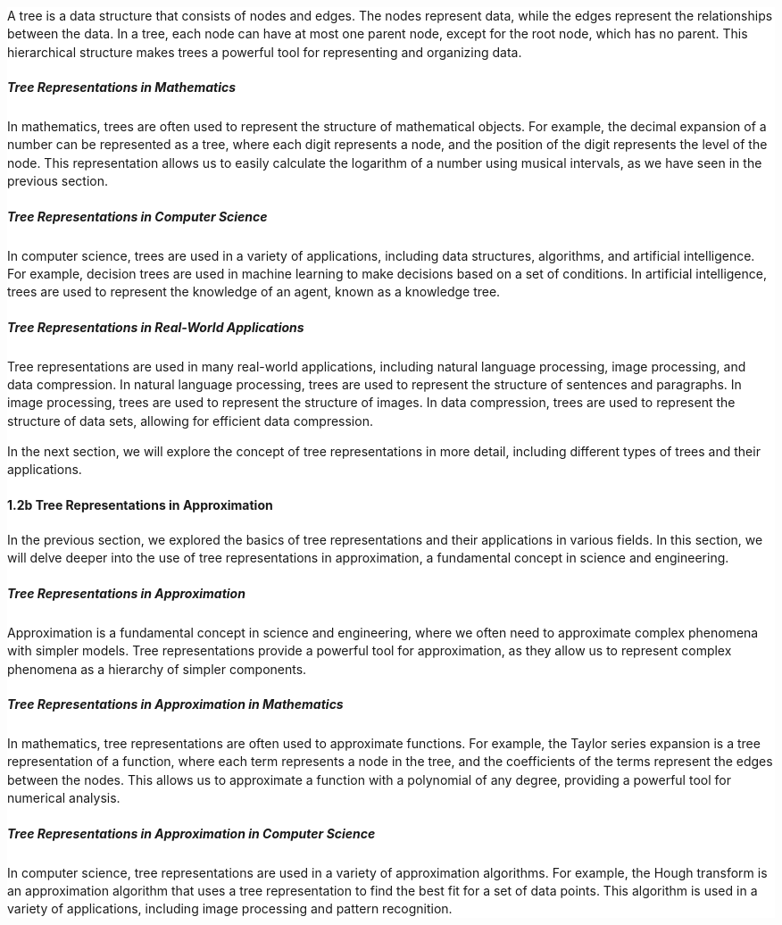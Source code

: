 A tree is a data structure that consists of nodes and edges. The nodes represent data, while the edges represent the relationships between the data. In a tree, each node can have at most one parent node, except for the root node, which has no parent. This hierarchical structure makes trees a powerful tool for representing and organizing data.

##### Tree Representations in Mathematics

In mathematics, trees are often used to represent the structure of mathematical objects. For example, the decimal expansion of a number can be represented as a tree, where each digit represents a node, and the position of the digit represents the level of the node. This representation allows us to easily calculate the logarithm of a number using musical intervals, as we have seen in the previous section.

##### Tree Representations in Computer Science

In computer science, trees are used in a variety of applications, including data structures, algorithms, and artificial intelligence. For example, decision trees are used in machine learning to make decisions based on a set of conditions. In artificial intelligence, trees are used to represent the knowledge of an agent, known as a knowledge tree.

##### Tree Representations in Real-World Applications

Tree representations are used in many real-world applications, including natural language processing, image processing, and data compression. In natural language processing, trees are used to represent the structure of sentences and paragraphs. In image processing, trees are used to represent the structure of images. In data compression, trees are used to represent the structure of data sets, allowing for efficient data compression.

In the next section, we will explore the concept of tree representations in more detail, including different types of trees and their applications.

#### 1.2b Tree Representations in Approximation

In the previous section, we explored the basics of tree representations and their applications in various fields. In this section, we will delve deeper into the use of tree representations in approximation, a fundamental concept in science and engineering.

##### Tree Representations in Approximation

Approximation is a fundamental concept in science and engineering, where we often need to approximate complex phenomena with simpler models. Tree representations provide a powerful tool for approximation, as they allow us to represent complex phenomena as a hierarchy of simpler components.

##### Tree Representations in Approximation in Mathematics

In mathematics, tree representations are often used to approximate functions. For example, the Taylor series expansion is a tree representation of a function, where each term represents a node in the tree, and the coefficients of the terms represent the edges between the nodes. This allows us to approximate a function with a polynomial of any degree, providing a powerful tool for numerical analysis.

##### Tree Representations in Approximation in Computer Science

In computer science, tree representations are used in a variety of approximation algorithms. For example, the Hough transform is an approximation algorithm that uses a tree representation to find the best fit for a set of data points. This algorithm is used in a variety of applications, including image processing and pattern recognition.

